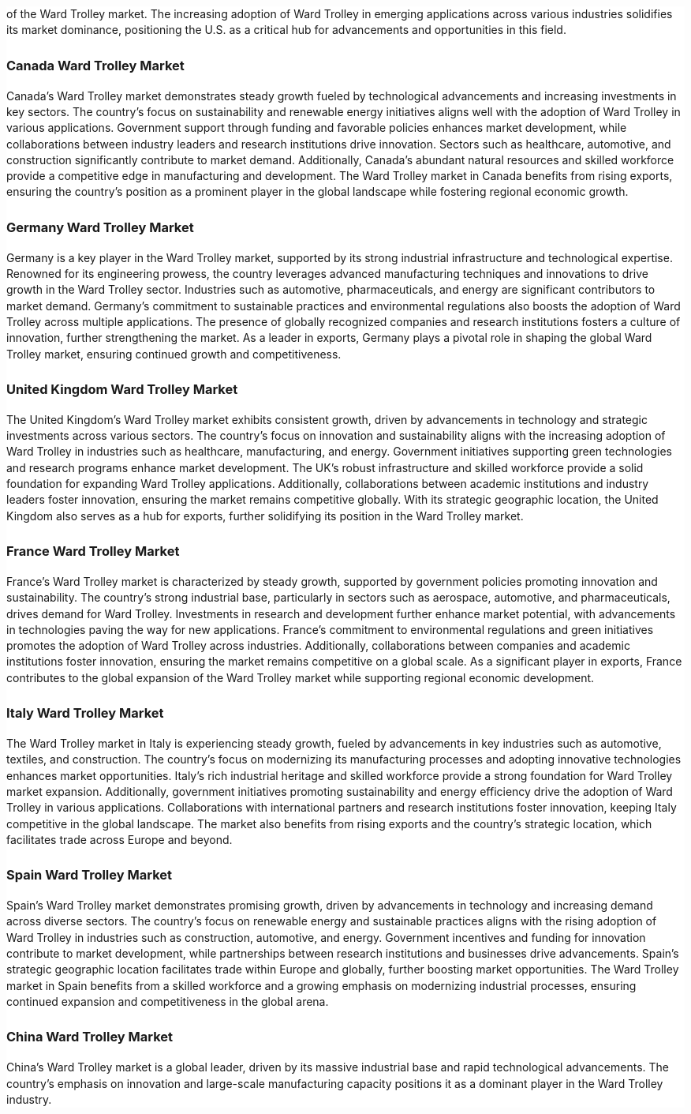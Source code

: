 of the Ward Trolley market. The increasing adoption of Ward Trolley in emerging applications across various industries solidifies its market dominance, positioning the U.S. as a critical hub for advancements and opportunities in this field.</p><h3>Canada Ward Trolley Market</h3><p>Canada&rsquo;s Ward Trolley market demonstrates steady growth fueled by technological advancements and increasing investments in key sectors. The country&rsquo;s focus on sustainability and renewable energy initiatives aligns well with the adoption of Ward Trolley in various applications. Government support through funding and favorable policies enhances market development, while collaborations between industry leaders and research institutions drive innovation. Sectors such as healthcare, automotive, and construction significantly contribute to market demand. Additionally, Canada&rsquo;s abundant natural resources and skilled workforce provide a competitive edge in manufacturing and development. The Ward Trolley market in Canada benefits from rising exports, ensuring the country&rsquo;s position as a prominent player in the global landscape while fostering regional economic growth.</p><h3>Germany Ward Trolley Market</h3><p>Germany is a key player in the Ward Trolley market, supported by its strong industrial infrastructure and technological expertise. Renowned for its engineering prowess, the country leverages advanced manufacturing techniques and innovations to drive growth in the Ward Trolley sector. Industries such as automotive, pharmaceuticals, and energy are significant contributors to market demand. Germany&rsquo;s commitment to sustainable practices and environmental regulations also boosts the adoption of Ward Trolley across multiple applications. The presence of globally recognized companies and research institutions fosters a culture of innovation, further strengthening the market. As a leader in exports, Germany plays a pivotal role in shaping the global Ward Trolley market, ensuring continued growth and competitiveness.</p><h3>United Kingdom Ward Trolley Market</h3><p>The United Kingdom&rsquo;s Ward Trolley market exhibits consistent growth, driven by advancements in technology and strategic investments across various sectors. The country&rsquo;s focus on innovation and sustainability aligns with the increasing adoption of Ward Trolley in industries such as healthcare, manufacturing, and energy. Government initiatives supporting green technologies and research programs enhance market development. The UK&rsquo;s robust infrastructure and skilled workforce provide a solid foundation for expanding Ward Trolley applications. Additionally, collaborations between academic institutions and industry leaders foster innovation, ensuring the market remains competitive globally. With its strategic geographic location, the United Kingdom also serves as a hub for exports, further solidifying its position in the Ward Trolley market.</p><h3>France Ward Trolley Market</h3><p>France&rsquo;s Ward Trolley market is characterized by steady growth, supported by government policies promoting innovation and sustainability. The country&rsquo;s strong industrial base, particularly in sectors such as aerospace, automotive, and pharmaceuticals, drives demand for Ward Trolley. Investments in research and development further enhance market potential, with advancements in technologies paving the way for new applications. France&rsquo;s commitment to environmental regulations and green initiatives promotes the adoption of Ward Trolley across industries. Additionally, collaborations between companies and academic institutions foster innovation, ensuring the market remains competitive on a global scale. As a significant player in exports, France contributes to the global expansion of the Ward Trolley market while supporting regional economic development.</p><h3>Italy Ward Trolley Market</h3><p>The Ward Trolley market in Italy is experiencing steady growth, fueled by advancements in key industries such as automotive, textiles, and construction. The country&rsquo;s focus on modernizing its manufacturing processes and adopting innovative technologies enhances market opportunities. Italy&rsquo;s rich industrial heritage and skilled workforce provide a strong foundation for Ward Trolley market expansion. Additionally, government initiatives promoting sustainability and energy efficiency drive the adoption of Ward Trolley in various applications. Collaborations with international partners and research institutions foster innovation, keeping Italy competitive in the global landscape. The market also benefits from rising exports and the country&rsquo;s strategic location, which facilitates trade across Europe and beyond.</p><h3>Spain Ward Trolley Market</h3><p>Spain&rsquo;s Ward Trolley market demonstrates promising growth, driven by advancements in technology and increasing demand across diverse sectors. The country&rsquo;s focus on renewable energy and sustainable practices aligns with the rising adoption of Ward Trolley in industries such as construction, automotive, and energy. Government incentives and funding for innovation contribute to market development, while partnerships between research institutions and businesses drive advancements. Spain&rsquo;s strategic geographic location facilitates trade within Europe and globally, further boosting market opportunities. The Ward Trolley market in Spain benefits from a skilled workforce and a growing emphasis on modernizing industrial processes, ensuring continued expansion and competitiveness in the global arena.</p><h3>China Ward Trolley Market</h3><p>China&rsquo;s Ward Trolley market is a global leader, driven by its massive industrial base and rapid technological advancements. The country&rsquo;s emphasis on innovation and large-scale manufacturing capacity positions it as a dominant player in the Ward Trolley industry.